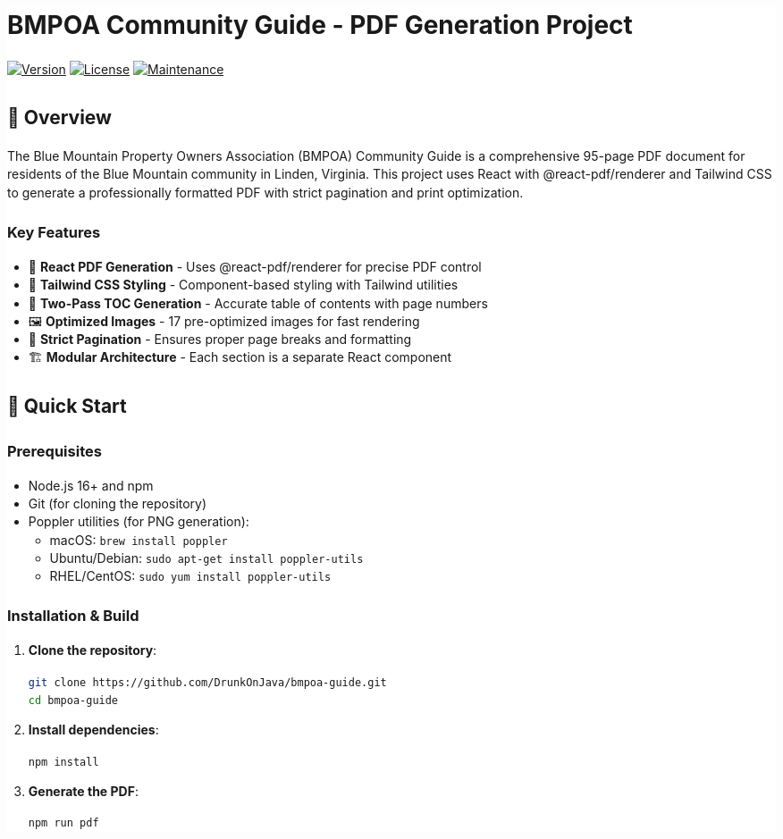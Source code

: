 # BMPOA Community Guide - PDF Generation Project

[![Version](https://img.shields.io/badge/version-1.1.1-blue.svg)](CHANGELOG.md)
[![License](https://img.shields.io/badge/license-MIT-green.svg)](LICENSE)
[![Maintenance](https://img.shields.io/badge/maintained-yes-green.svg)](https://github.com/DrunkOnJava/bmpoa-guide/commits/main)

## 📘 Overview

The Blue Mountain Property Owners Association (BMPOA) Community Guide is a comprehensive 95-page PDF document for residents of the Blue Mountain community in Linden, Virginia. This project uses React with @react-pdf/renderer and Tailwind CSS to generate a professionally formatted PDF with strict pagination and print optimization.

### Key Features

- 📄 **React PDF Generation** - Uses @react-pdf/renderer for precise PDF control
- 🎨 **Tailwind CSS Styling** - Component-based styling with Tailwind utilities
- 📖 **Two-Pass TOC Generation** - Accurate table of contents with page numbers
- 🖼️ **Optimized Images** - 17 pre-optimized images for fast rendering
- 📐 **Strict Pagination** - Ensures proper page breaks and formatting
- 🏗️ **Modular Architecture** - Each section is a separate React component

## 🚀 Quick Start

### Prerequisites

- Node.js 16+ and npm
- Git (for cloning the repository)
- Poppler utilities (for PNG generation):
  - macOS: `brew install poppler`
  - Ubuntu/Debian: `sudo apt-get install poppler-utils`
  - RHEL/CentOS: `sudo yum install poppler-utils`

### Installation & Build

1. **Clone the repository**:
   ```bash
   git clone https://github.com/DrunkOnJava/bmpoa-guide.git
   cd bmpoa-guide
   ```

2. **Install dependencies**:
   ```bash
   npm install
   ```

3. **Generate the PDF**:
   ```bash
   npm run pdf
   ```
